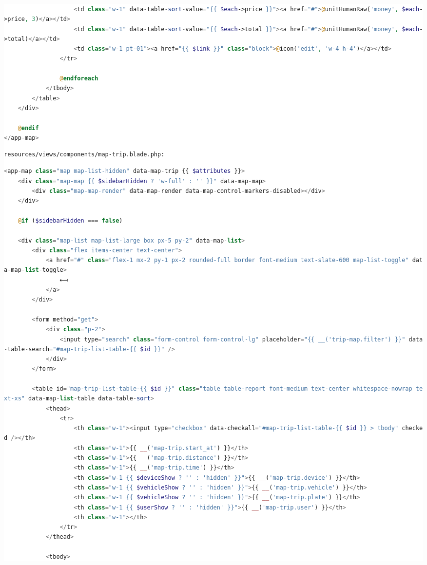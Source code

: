```php
                    <td class="w-1" data-table-sort-value="{{ $each->price }}"><a href="#">@unitHumanRaw('money', $each->price, 3)</a></td>
                    <td class="w-1" data-table-sort-value="{{ $each->total }}"><a href="#">@unitHumanRaw('money', $each->total)</a></td>
                    <td class="w-1 pt-01"><a href="{{ $link }}" class="block">@icon('edit', 'w-4 h-4')</a></td>
                </tr>

                @endforeach
            </tbody>
        </table>
    </div>

    @endif
</app-map>

```

`resources/views/components/map-trip.blade.php:`

```php
<app-map class="map map-list-hidden" data-map-trip {{ $attributes }}>
    <div class="map-map {{ $sidebarHidden ? 'w-full' : '' }}" data-map-map>
        <div class="map-map-render" data-map-render data-map-control-markers-disabled></div>
    </div>

    @if ($sidebarHidden === false)

    <div class="map-list map-list-large box px-5 py-2" data-map-list>
        <div class="flex items-center text-center">
            <a href="#" class="flex-1 mx-2 py-1 px-2 rounded-full border font-medium text-slate-600 map-list-toggle" data-map-list-toggle>
                ⟻
            </a>
        </div>

        <form method="get">
            <div class="p-2">
                <input type="search" class="form-control form-control-lg" placeholder="{{ __('trip-map.filter') }}" data-table-search="#map-trip-list-table-{{ $id }}" />
            </div>
        </form>

        <table id="map-trip-list-table-{{ $id }}" class="table table-report font-medium text-center whitespace-nowrap text-xs" data-map-list-table data-table-sort>
            <thead>
                <tr>
                    <th class="w-1"><input type="checkbox" data-checkall="#map-trip-list-table-{{ $id }} > tbody" checked /></th>
                    <th class="w-1">{{ __('map-trip.start_at') }}</th>
                    <th class="w-1">{{ __('map-trip.distance') }}</th>
                    <th class="w-1">{{ __('map-trip.time') }}</th>
                    <th class="w-1 {{ $deviceShow ? '' : 'hidden' }}">{{ __('map-trip.device') }}</th>
                    <th class="w-1 {{ $vehicleShow ? '' : 'hidden' }}">{{ __('map-trip.vehicle') }}</th>
                    <th class="w-1 {{ $vehicleShow ? '' : 'hidden' }}">{{ __('map-trip.plate') }}</th>
                    <th class="w-1 {{ $userShow ? '' : 'hidden' }}">{{ __('map-trip.user') }}</th>
                    <th class="w-1"></th>
                </tr>
            </thead>

            <tbody>
```